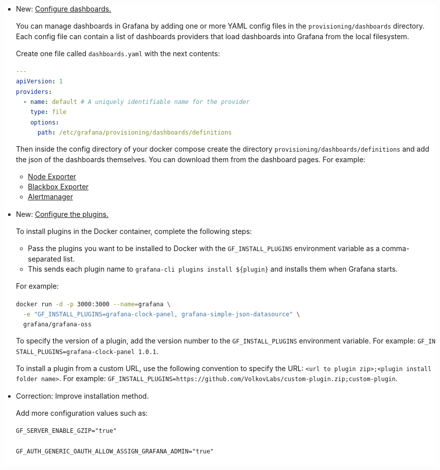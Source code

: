 * New: [Configure dashboards.](grafana.md#configure-dashboards)

    You can manage dashboards in Grafana by adding one or more YAML config files in the `provisioning/dashboards` directory. Each config file can contain a list of dashboards providers that load dashboards into Grafana from the local filesystem.
    
    Create one file called `dashboards.yaml` with the next contents:
    
    ```yaml
    ---
    apiVersion: 1
    providers:
      - name: default # A uniquely identifiable name for the provider
        type: file
        options:
          path: /etc/grafana/provisioning/dashboards/definitions
    ```
    
    Then inside the config directory of your docker compose create the directory `provisioning/dashboards/definitions` and add the json of the dashboards themselves. You can download them from the dashboard pages. For example:
    
    - [Node Exporter](https://grafana.com/grafana/dashboards/1860-node-exporter-full/)
    - [Blackbox Exporter](https://grafana.com/grafana/dashboards/13659-blackbox-exporter-http-prober/)
    - [Alertmanager](https://grafana.com/grafana/dashboards/9578-alertmanager/)

* New: [Configure the plugins.](grafana.md#configure-the-plugins)

    To install plugins in the Docker container, complete the following steps:
    
    - Pass the plugins you want to be installed to Docker with the `GF_INSTALL_PLUGINS` environment variable as a comma-separated list.
    - This sends each plugin name to `grafana-cli plugins install ${plugin}` and installs them when Grafana starts.
    
    For example:
    
    ```bash
    docker run -d -p 3000:3000 --name=grafana \
      -e "GF_INSTALL_PLUGINS=grafana-clock-panel, grafana-simple-json-datasource" \
      grafana/grafana-oss
    ```
    
    To specify the version of a plugin, add the version number to the `GF_INSTALL_PLUGINS` environment variable. For example: `GF_INSTALL_PLUGINS=grafana-clock-panel 1.0.1`.
    
    To install a plugin from a custom URL, use the following convention to specify the URL: `<url to plugin zip>;<plugin install folder name>`. For example: `GF_INSTALL_PLUGINS=https://github.com/VolkovLabs/custom-plugin.zip;custom-plugin`.

* Correction: Improve installation method.

    Add more configuration values such as:
    
    ```
    GF_SERVER_ENABLE_GZIP="true"
    
    GF_AUTH_GENERIC_OAUTH_ALLOW_ASSIGN_GRAFANA_ADMIN="true"
    